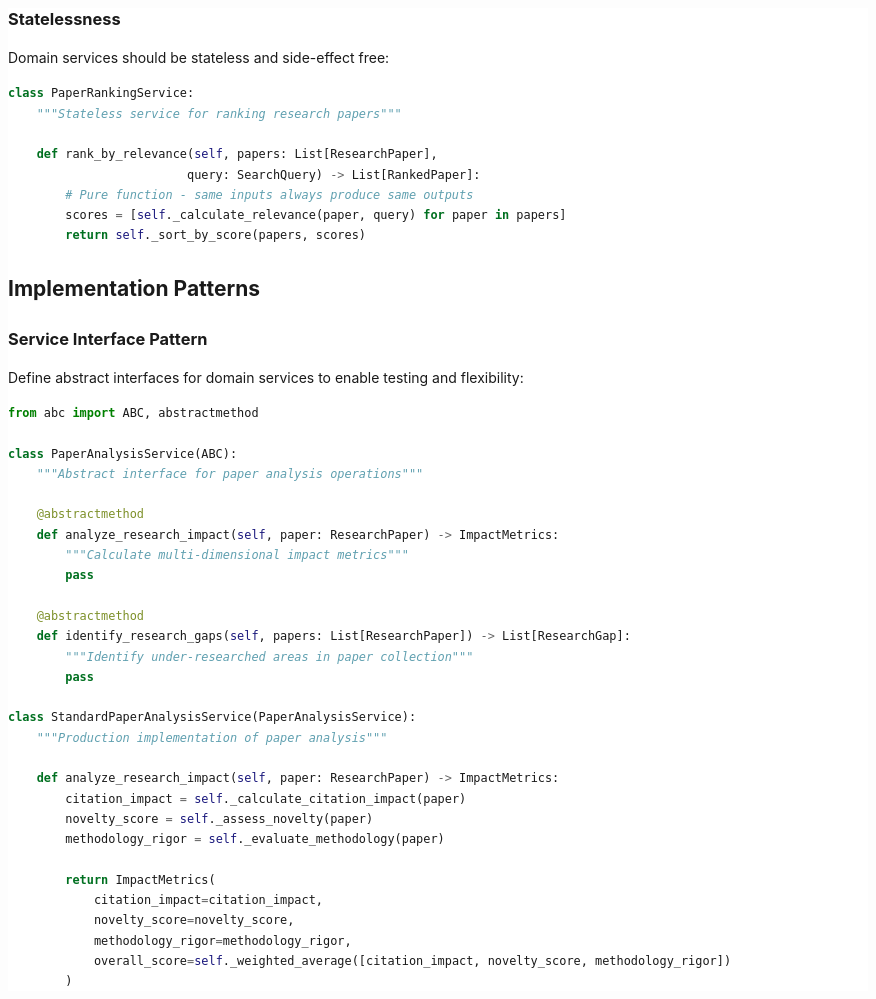 ### Statelessness
Domain services should be stateless and side-effect free:

```python
class PaperRankingService:
    """Stateless service for ranking research papers"""
    
    def rank_by_relevance(self, papers: List[ResearchPaper], 
                         query: SearchQuery) -> List[RankedPaper]:
        # Pure function - same inputs always produce same outputs
        scores = [self._calculate_relevance(paper, query) for paper in papers]
        return self._sort_by_score(papers, scores)
```

## Implementation Patterns

### Service Interface Pattern
Define abstract interfaces for domain services to enable testing and flexibility:

```python
from abc import ABC, abstractmethod

class PaperAnalysisService(ABC):
    """Abstract interface for paper analysis operations"""
    
    @abstractmethod
    def analyze_research_impact(self, paper: ResearchPaper) -> ImpactMetrics:
        """Calculate multi-dimensional impact metrics"""
        pass
    
    @abstractmethod
    def identify_research_gaps(self, papers: List[ResearchPaper]) -> List[ResearchGap]:
        """Identify under-researched areas in paper collection"""
        pass

class StandardPaperAnalysisService(PaperAnalysisService):
    """Production implementation of paper analysis"""
    
    def analyze_research_impact(self, paper: ResearchPaper) -> ImpactMetrics:
        citation_impact = self._calculate_citation_impact(paper)
        novelty_score = self._assess_novelty(paper)
        methodology_rigor = self._evaluate_methodology(paper)
        
        return ImpactMetrics(
            citation_impact=citation_impact,
            novelty_score=novelty_score,
            methodology_rigor=methodology_rigor,
            overall_score=self._weighted_average([citation_impact, novelty_score, methodology_rigor])
        )
```
